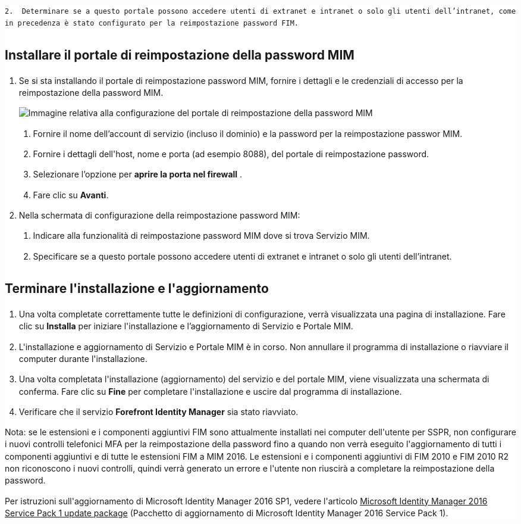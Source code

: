     2.  Determinare se a questo portale possono accedere utenti di extranet e intranet o solo gli utenti dell’intranet, come in precedenza è stato configurato per la reimpostazione password FIM.

## Installare il portale di reimpostazione della password MIM
<a id="install-the-mim-password-reset-portal" class="xliff"></a>

1. Se si sta installando il portale di reimpostazione password MIM, fornire i dettagli e le credenziali di accesso per la reimpostazione della password MIM.

    ![Immagine relativa alla configurazione del portale di reimpostazione della password MIM](media/MIM-UpgSP17.png)

    1.  Fornire il nome dell’account di servizio (incluso il dominio) e la password per la reimpostazione passwor MIM.

    2.  Fornire i dettagli dell'host, nome e porta (ad esempio 8088), del portale di reimpostazione password.

    3.  Selezionare l’opzione per **aprire la porta nel firewall** .

    4.  Fare clic su **Avanti**.

2. Nella schermata di configurazione della reimpostazione password MIM:

    1.  Indicare alla funzionalità di reimpostazione password MIM dove si trova Servizio MIM.

    2.  Specificare se a questo portale possono accedere utenti di extranet e intranet o solo gli utenti dell’intranet.

## Terminare l'installazione e l'aggiornamento
<a id="finish-installation-and-upgrade" class="xliff"></a>

1. Una volta completate correttamente tutte le definizioni di configurazione, verrà visualizzata una pagina di installazione. Fare clic su **Installa** per iniziare l'installazione e l’aggiornamento di Servizio e Portale MIM.

2. L'installazione e aggiornamento di Servizio e Portale MIM è in corso. Non annullare il programma di installazione o riavviare il computer durante l'installazione.

3. Una volta completata l'installazione (aggiornamento) del servizio e del portale MIM, viene visualizzata una schermata di conferma. Fare clic su **Fine** per completare l'installazione e uscire dal programma di installazione.

4. Verificare che il servizio **Forefront Identity Manager** sia stato riavviato.

Nota: se le estensioni e i componenti aggiuntivi FIM sono attualmente installati nei computer dell'utente per SSPR, non configurare i nuovi controlli telefonici MFA per la reimpostazione della password fino a quando non verrà eseguito l'aggiornamento di tutti i componenti aggiuntivi e di tutte le estensioni FIM a MIM 2016.  Le estensioni e i componenti aggiuntivi di FIM 2010 e FIM 2010 R2 non riconoscono i nuovi controlli, quindi verrà generato un errore e l'utente non riuscirà a completare la reimpostazione della password.

Per istruzioni sull'aggiornamento di Microsoft Identity Manager 2016 SP1, vedere l'articolo [Microsoft Identity Manager 2016 Service Pack 1 update package](https://blogs.technet.microsoft.com/iamsupport/2016/11/08/microsoft-identity-manager-2016-service-pack-1-update-package/) (Pacchetto di aggiornamento di Microsoft Identity Manager 2016 Service Pack 1).

